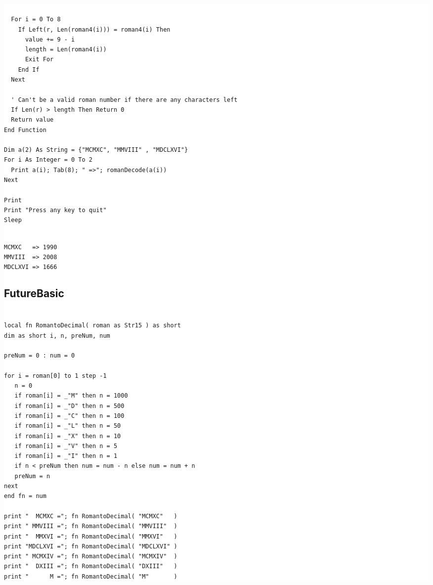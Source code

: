 ```freebasic

  For i = 0 To 8
    If Left(r, Len(roman4(i))) = roman4(i) Then
      value += 9 - i
      length = Len(roman4(i))
      Exit For
    End If
  Next

  ' Can't be a valid roman number if there are any characters left
  If Len(r) > length Then Return 0
  Return value
End Function

Dim a(2) As String = {"MCMXC", "MMVIII" , "MDCLXVI"}
For i As Integer = 0 To 2
  Print a(i); Tab(8); " =>"; romanDecode(a(i))
Next

Print
Print "Press any key to quit"
Sleep
```


```txt

MCMXC   => 1990
MMVIII  => 2008
MDCLXVI => 1666

```



## FutureBasic


```futurebasic

local fn RomantoDecimal( roman as Str15 ) as short
dim as short i, n, preNum, num

preNum = 0 : num = 0

for i = roman[0] to 1 step -1
   n = 0
   if roman[i] = _"M" then n = 1000
   if roman[i] = _"D" then n = 500
   if roman[i] = _"C" then n = 100
   if roman[i] = _"L" then n = 50
   if roman[i] = _"X" then n = 10
   if roman[i] = _"V" then n = 5
   if roman[i] = _"I" then n = 1
   if n < preNum then num = num - n else num = num + n
   preNum = n
next
end fn = num

print "  MCMXC ="; fn RomantoDecimal( "MCMXC"   )
print " MMVIII ="; fn RomantoDecimal( "MMVIII"  )
print "  MMXVI ="; fn RomantoDecimal( "MMXVI"   )
print "MDCLXVI ="; fn RomantoDecimal( "MDCLXVI" )
print " MCMXIV ="; fn RomantoDecimal( "MCMXIV"  )
print "  DXIII ="; fn RomantoDecimal( "DXIII"   )
print "      M ="; fn RomantoDecimal( "M"       )
```